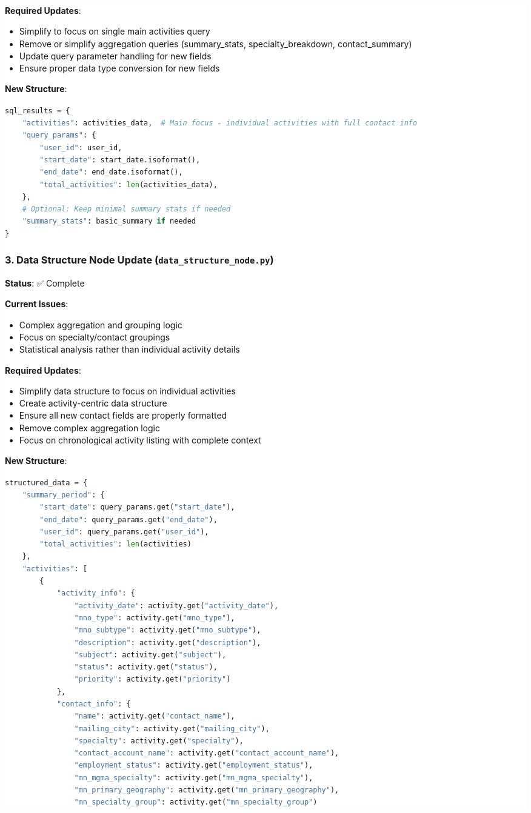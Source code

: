 **Required Updates**:
- Simplify to focus on single main activities query
- Remove or simplify aggregation queries (summary_stats, specialty_breakdown, contact_summary)
- Update query parameter handling for new fields
- Ensure proper data type conversion for new fields

**New Structure**:
```python
sql_results = {
    "activities": activities_data,  # Main focus - individual activities with full contact info
    "query_params": {
        "user_id": user_id,
        "start_date": start_date.isoformat(),
        "end_date": end_date.isoformat(),
        "total_activities": len(activities_data),
    },
    # Optional: Keep minimal summary stats if needed
    "summary_stats": basic_summary if needed
}
```

### 3. Data Structure Node Update (`data_structure_node.py`)
**Status**: ✅ Complete

**Current Issues**:
- Complex aggregation and grouping logic
- Focus on specialty/contact groupings
- Statistical analysis rather than individual activity details

**Required Updates**:
- Simplify data structure to focus on individual activities
- Create activity-centric data structure
- Ensure all new contact fields are properly formatted
- Remove complex aggregation logic
- Focus on chronological activity listing with complete context

**New Structure**:
```python
structured_data = {
    "summary_period": {
        "start_date": query_params.get("start_date"),
        "end_date": query_params.get("end_date"),
        "user_id": query_params.get("user_id"),
        "total_activities": len(activities)
    },
    "activities": [
        {
            "activity_info": {
                "activity_date": activity.get("activity_date"),
                "mno_type": activity.get("mno_type"),
                "mno_subtype": activity.get("mno_subtype"),
                "description": activity.get("description"),
                "subject": activity.get("subject"),
                "status": activity.get("status"),
                "priority": activity.get("priority")
            },
            "contact_info": {
                "name": activity.get("contact_name"),
                "mailing_city": activity.get("mailing_city"),
                "specialty": activity.get("specialty"),
                "contact_account_name": activity.get("contact_account_name"),
                "employment_status": activity.get("employment_status"),
                "mn_mgma_specialty": activity.get("mn_mgma_specialty"),
                "mn_primary_geography": activity.get("mn_primary_geography"),
                "mn_specialty_group": activity.get("mn_specialty_group")
```